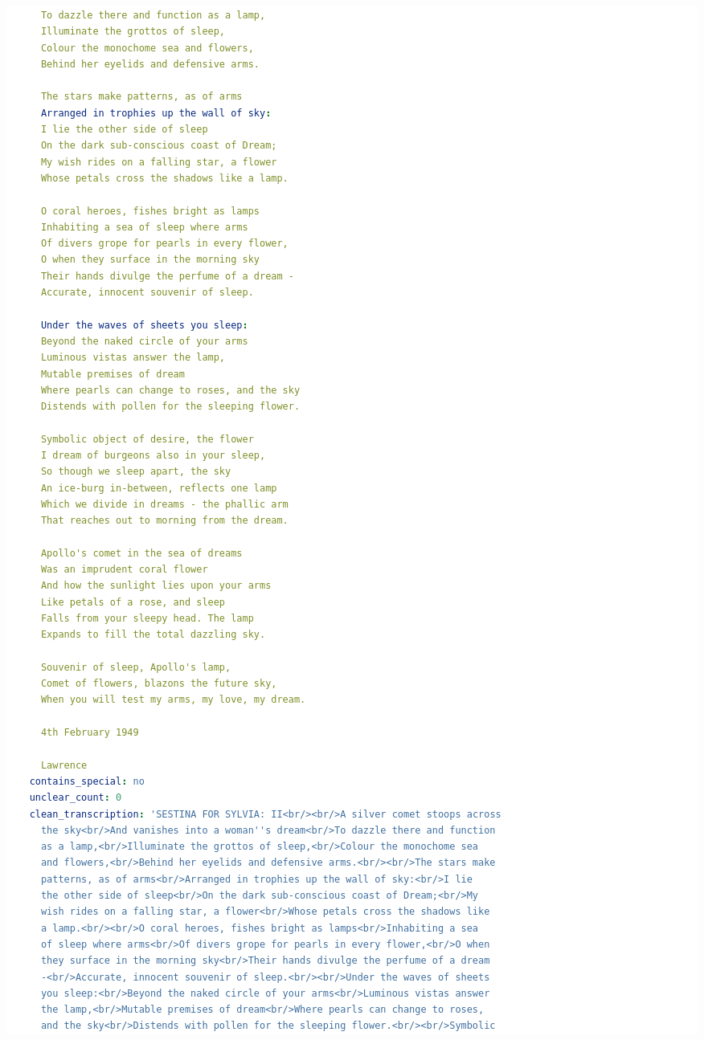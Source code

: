 ```yaml
      To dazzle there and function as a lamp,
      Illuminate the grottos of sleep,
      Colour the monochome sea and flowers,
      Behind her eyelids and defensive arms.

      The stars make patterns, as of arms
      Arranged in trophies up the wall of sky:
      I lie the other side of sleep
      On the dark sub-conscious coast of Dream;
      My wish rides on a falling star, a flower
      Whose petals cross the shadows like a lamp.

      O coral heroes, fishes bright as lamps
      Inhabiting a sea of sleep where arms
      Of divers grope for pearls in every flower,
      O when they surface in the morning sky
      Their hands divulge the perfume of a dream -
      Accurate, innocent souvenir of sleep.

      Under the waves of sheets you sleep:
      Beyond the naked circle of your arms
      Luminous vistas answer the lamp,
      Mutable premises of dream
      Where pearls can change to roses, and the sky
      Distends with pollen for the sleeping flower.

      Symbolic object of desire, the flower
      I dream of burgeons also in your sleep,
      So though we sleep apart, the sky
      An ice-burg in-between, reflects one lamp
      Which we divide in dreams - the phallic arm
      That reaches out to morning from the dream.

      Apollo's comet in the sea of dreams
      Was an imprudent coral flower
      And how the sunlight lies upon your arms
      Like petals of a rose, and sleep
      Falls from your sleepy head. The lamp
      Expands to fill the total dazzling sky.

      Souvenir of sleep, Apollo's lamp,
      Comet of flowers, blazons the future sky,
      When you will test my arms, my love, my dream.

      4th February 1949

      Lawrence
    contains_special: no
    unclear_count: 0
    clean_transcription: 'SESTINA FOR SYLVIA: II<br/><br/>A silver comet stoops across
      the sky<br/>And vanishes into a woman''s dream<br/>To dazzle there and function
      as a lamp,<br/>Illuminate the grottos of sleep,<br/>Colour the monochome sea
      and flowers,<br/>Behind her eyelids and defensive arms.<br/><br/>The stars make
      patterns, as of arms<br/>Arranged in trophies up the wall of sky:<br/>I lie
      the other side of sleep<br/>On the dark sub-conscious coast of Dream;<br/>My
      wish rides on a falling star, a flower<br/>Whose petals cross the shadows like
      a lamp.<br/><br/>O coral heroes, fishes bright as lamps<br/>Inhabiting a sea
      of sleep where arms<br/>Of divers grope for pearls in every flower,<br/>O when
      they surface in the morning sky<br/>Their hands divulge the perfume of a dream
      -<br/>Accurate, innocent souvenir of sleep.<br/><br/>Under the waves of sheets
      you sleep:<br/>Beyond the naked circle of your arms<br/>Luminous vistas answer
      the lamp,<br/>Mutable premises of dream<br/>Where pearls can change to roses,
      and the sky<br/>Distends with pollen for the sleeping flower.<br/><br/>Symbolic
```